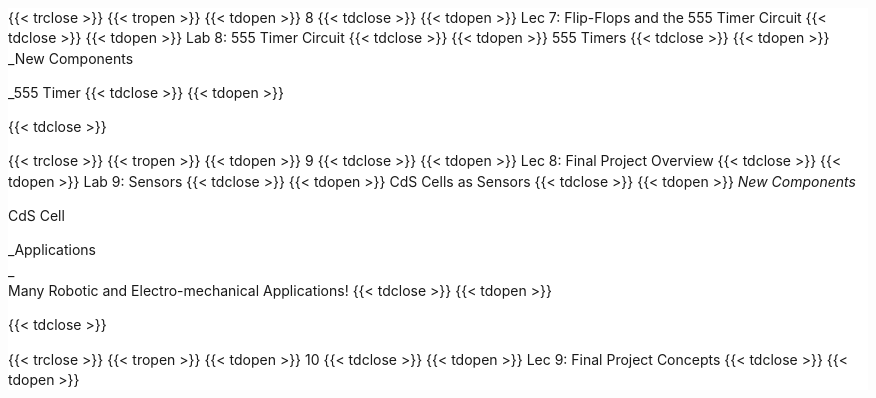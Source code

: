 {{< trclose >}}
{{< tropen >}}
{{< tdopen >}}
8
{{< tdclose >}}
{{< tdopen >}}
Lec 7: Flip-Flops and the 555 Timer Circuit
{{< tdclose >}}
{{< tdopen >}}
Lab 8: 555 Timer Circuit
{{< tdclose >}}
{{< tdopen >}}
555 Timers
{{< tdclose >}}
{{< tdopen >}}
_New Components  
  
_555 Timer
{{< tdclose >}}
{{< tdopen >}}

{{< tdclose >}}

{{< trclose >}}
{{< tropen >}}
{{< tdopen >}}
9
{{< tdclose >}}
{{< tdopen >}}
Lec 8: Final Project Overview
{{< tdclose >}}
{{< tdopen >}}
Lab 9: Sensors
{{< tdclose >}}
{{< tdopen >}}
CdS Cells as Sensors
{{< tdclose >}}
{{< tdopen >}}
_New Components_  
  
CdS Cell  
  
_Applications  
_  
Many Robotic and Electro-mechanical Applications!
{{< tdclose >}}
{{< tdopen >}}

{{< tdclose >}}

{{< trclose >}}
{{< tropen >}}
{{< tdopen >}}
10
{{< tdclose >}}
{{< tdopen >}}
Lec 9: Final Project Concepts
{{< tdclose >}}
{{< tdopen >}}
